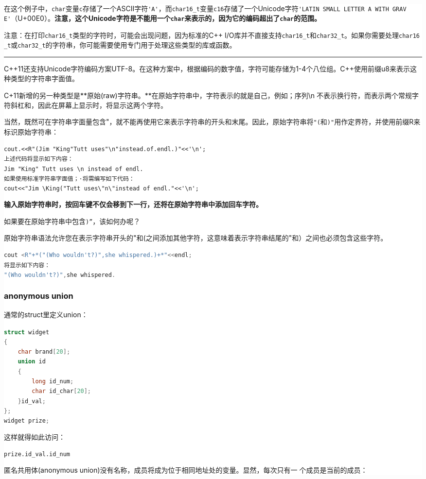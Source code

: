 在这个例子中，`char`变量`c`存储了一个ASCII字符`'A'`，而`char16_t`变量`c16`存储了一个Unicode字符`'LATIN SMALL LETTER A WITH GRAVE'`（U+00E0）。**注意，这个Unicode字符是不能用一个`char`来表示的，因为它的编码超出了`char`的范围。**

注意：在打印`char16_t`类型的字符时，可能会出现问题，因为标准的C++ I/O库并不直接支持`char16_t`和`char32_t`。如果你需要处理`char16_t`或`char32_t`的字符串，你可能需要使用专门用于处理这些类型的库或函数。

---

C++11还支持Unicode字符编码方案UTF-8。在这种方案中，根据编码的数字值，字符可能存储为1-4个八位组。C++使用前缀u8来表示这种类型的字符串字面值。

C+11新增的另一种类型是**原始(raw)字符串。**在原始字符串中，字符表示的就是自己，例如；序列\n
不表示换行符，而表示两个常规字符斜杠和，因此在屏幕上显示时，将显示这两个字符。

当然，既然可在字符串字面量包含"，就不能再使用它来表示字符串的开头和末尾。因此，原始字符串将`"(`和`)"`用作定界符，并使用前缀R来标识原始字符串：

```
cout.<<R"(Jim "King"Tutt uses"\n"instead.of.endl.)"<<'\n';
上述代码将显示如下内容：
Jim "King" Tutt uses \n instead of endl.
如果使用标准字符串字面值；·将需编写如下代码：
cout<<"Jim \King("Tutt uses\"n\"instead of endl."<<'\n';
```

**输入原始字符串时，按回车键不仅会移到下一行，还将在原始字符串中添加回车字符。**

如果要在原始字符串中包含`)”`，该如何办呢？

原始字符串语法允许您在表示字符串开头的"和(之间添加其他字符，这意味着表示字符串结尾的"和）之间也必须包含这些字符。

```C++
cout <R"+*("(Who wouldn't?)",she whispered.)+*"<<endl;
将显示如下内容：
"(Who wouldn't?)",she whispered.
```

### anonymous union

通常的struct里定义union：

```C++
struct widget
{
	char brand[20];
    union id
    {
        long id_num;
        char id_char[20];
    }id_val;
};
widget prize;
```

这样就得如此访问：

```
prize.id_val.id_num
```

匿名共用体(anonymous union)没有名称，成员将成为位于相同地址处的变量。显然，每次只有一
个成员是当前的成员：
